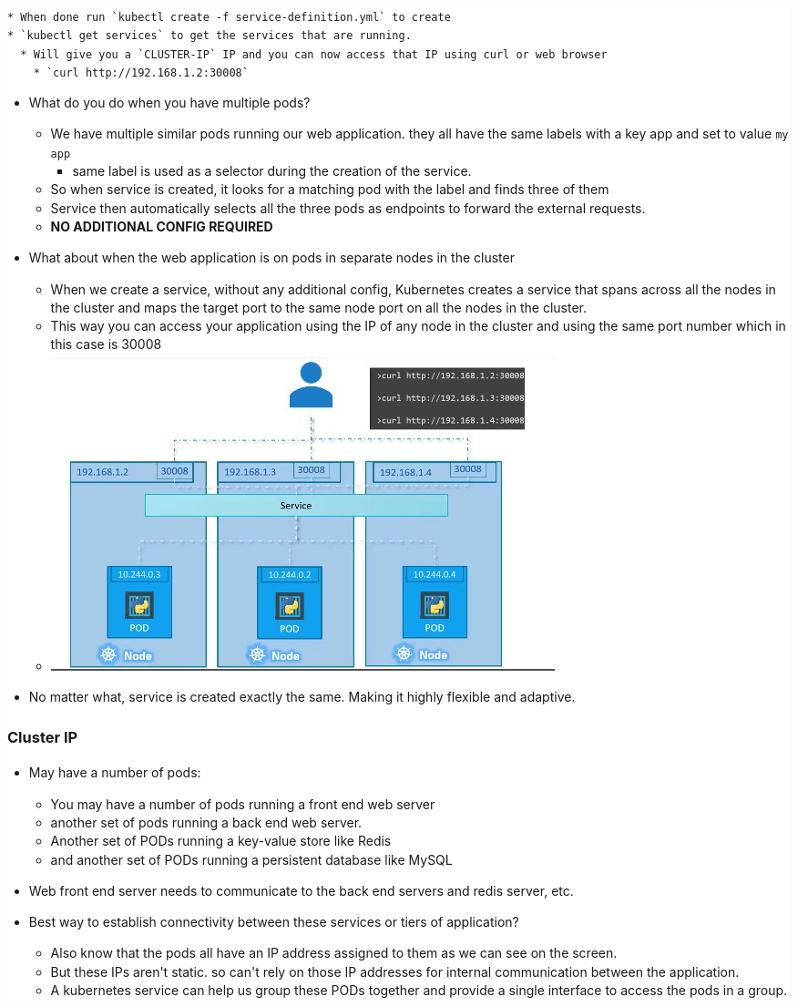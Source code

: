     * When done run `kubectl create -f service-definition.yml` to create
    * `kubectl get services` to get the services that are running. 
      * Will give you a `CLUSTER-IP` IP and you can now access that IP using curl or web browser
        * `curl http://192.168.1.2:30008`

   * What do you do when you have multiple pods? 
     * We have multiple similar pods running our web application. they all have the same labels with a key app and set to value `myapp`
       * same label is used as a selector during the creation of the service. 
     * So when service is created, it looks for a matching pod with the label and finds three of them
     * Service then automatically selects all the three pods as endpoints to forward the external requests. 
     * **NO ADDITIONAL CONFIG REQUIRED** 

   * What about when the web application is on pods in separate nodes in the cluster
     * When we create a service, without any additional config, Kubernetes creates a service that spans across all the nodes in the cluster and maps the target port to the same node port on all the nodes in the cluster. 
     * This way you can access your application using the IP of any node in the cluster and using the same port number which in this case is 30008
     * ![multiple-clusters-node-port](/images/multiple-services-nodeport.jpg)

   * No matter what, service is created exactly the same. Making it highly flexible and adaptive. 

### Cluster IP

* May have a number of pods: 
  * You may have a number of pods running a front end web server
  * another set of pods running a back end web server. 
  * Another set of PODs running a key-value store like Redis
  * and another set of PODs running a persistent database like MySQL

* Web front end server needs to communicate to the back end servers and redis server, etc.

* Best way to establish connectivity between these services or tiers of application?
  * Also know that the pods all have an IP address assigned to them as we can see on the screen. 
  * But these IPs aren't static. so can't rely on those IP addresses for internal communication between the application. 
  * A kubernetes service can help us group these PODs together and provide a single interface to access the pods in a group. 
